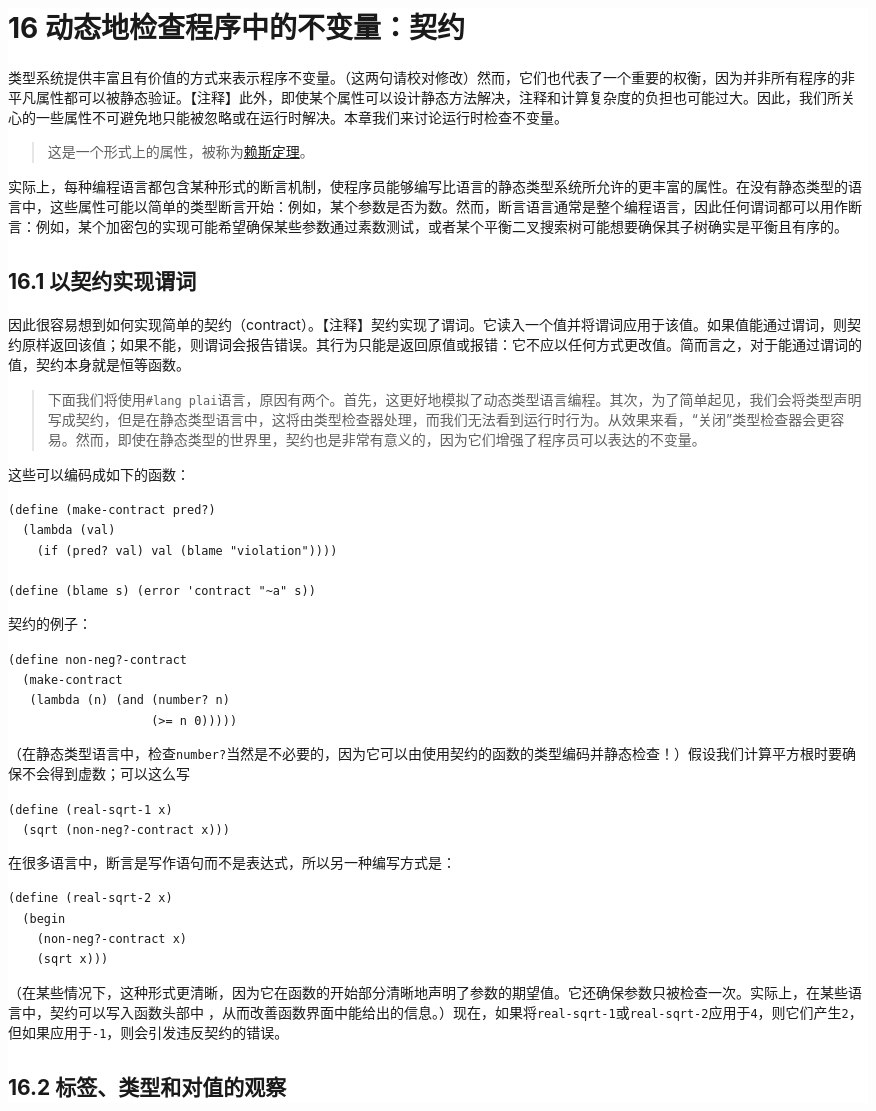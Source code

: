 # 16 动态地检查程序中的不变量：契约

类型系统提供丰富且有价值的方式来表示程序不变量。（这两句请校对修改）然而，它们也代表了一个重要的权衡，因为并非所有程序的非平凡属性都可以被静态验证。【注释】此外，即使某个属性可以设计静态方法解决，注释和计算复杂度的负担也可能过大。因此，我们所关心的一些属性不可避免地只能被忽略或在运行时解决。本章我们来讨论运行时检查不变量。

> 这是一个形式上的属性，被称为[赖斯定理](https://en.wikipedia.org/wiki/Rice's_theorem)。

实际上，每种编程语言都包含某种形式的断言机制，使程序员能够编写比语言的静态类型系统所允许的更丰富的属性。在没有静态类型的语言中，这些属性可能以简单的类型断言开始：例如，某个参数是否为数。然而，断言语言通常是整个编程语言，因此任何谓词都可以用作断言：例如，某个加密包的实现可能希望确保某些参数通过素数测试，或者某个平衡二叉搜索树可能想要确保其子树确实是平衡且有序的。

## 16.1 以契约实现谓词

因此很容易想到如何实现简单的契约（contract）。【注释】契约实现了谓词。它读入一个值并将谓词应用于该值。如果值能通过谓词，则契约原样返回该值；如果不能，则谓词会报告错误。其行为只能是返回原值或报错：它不应以任何方式更改值。简而言之，对于能通过谓词的值，契约本身就是恒等函数。

> 下面我们将使用`#lang plai`语言，原因有两个。首先，这更好地模拟了动态类型语言编程。其次，为了简单起见，我们会将类型声明写成契约，但是在静态类型语言中，这将由类型检查器处理，而我们无法看到运行时行为。从效果来看，“关闭”类型检查器会更容易。然而，即使在静态类型的世界里，契约也是非常有意义的，因为它们增强了程序员可以表达的不变量。

这些可以编码成如下的函数：

```Racket
(define (make-contract pred?)
  (lambda (val)
    (if (pred? val) val (blame "violation"))))
 
(define (blame s) (error 'contract "~a" s))
```

契约的例子：

```Racket
(define non-neg?-contract
  (make-contract
   (lambda (n) (and (number? n)
                    (>= n 0)))))
```

（在静态类型语言中，检查`number?`当然是不必要的，因为它可以由使用契约的函数的类型编码并静态检查！）假设我们计算平方根时要确保不会得到虚数；可以这么写

```Racket
(define (real-sqrt-1 x)
  (sqrt (non-neg?-contract x)))
```

在很多语言中，断言是写作语句而不是表达式，所以另一种编写方式是：

```Racket
(define (real-sqrt-2 x)
  (begin
    (non-neg?-contract x)
    (sqrt x)))
```

（在某些情况下，这种形式更清晰，因为它在函数的开始部分清晰地声明了参数的期望值。它还确保参数只被检查一次。实际上，在某些语言中，契约可以写入函数头部中 ，从而改善函数界面中能给出的信息。）现在，如果将`real-sqrt-1`或`real-sqrt-2`应用于`4`，则它们产生`2`，但如果应用于`-1`，则会引发违反契约的错误。

## 16.2 标签、类型和对值的观察
